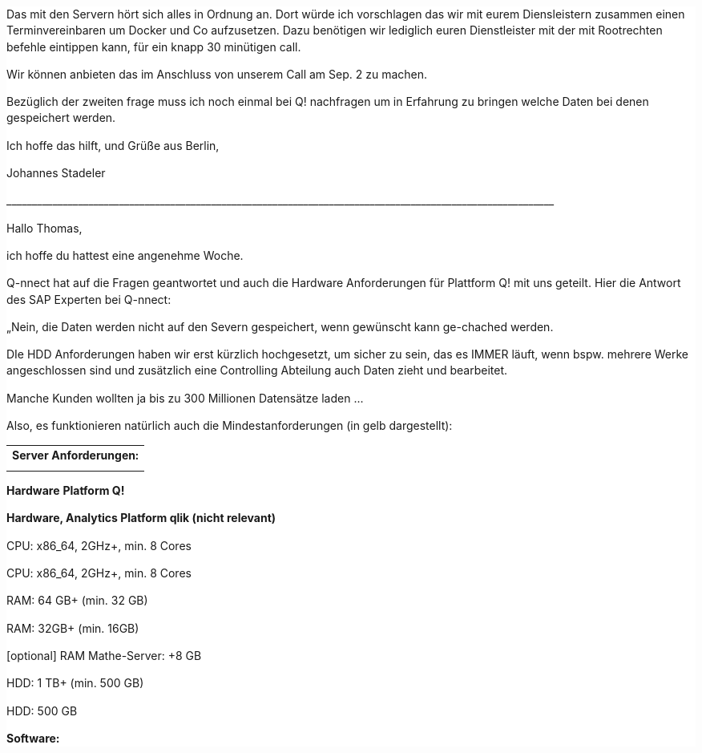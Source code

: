 Das mit den Servern hört sich alles in Ordnung an. Dort würde ich vorschlagen das wir mit eurem Diensleistern zusammen einen Terminvereinbaren um Docker und Co aufzusetzen. Dazu benötigen wir lediglich euren Dienstleister mit der mit Rootrechten befehle eintippen kann, für ein knapp 30 minütigen call.

Wir können anbieten das im Anschluss von unserem Call am Sep. 2 zu machen.

  
Bezüglich der zweiten frage muss ich noch einmal bei Q! nachfragen um in Erfahrung zu bringen welche Daten bei denen gespeichert werden.

Ich hoffe das hilft, und Grüße aus Berlin,

Johannes Stadeler

\_\_\_\_\_\_\_\_\_\_\_\_\_\_\_\_\_\_\_\_\_\_\_\_\_\_\_\_\_\_\_\_\_\_\_\_\_\_\_\_\_\_\_\_\_\_\_\_\_\_\_\_\_\_\_\_\_\_\_\_\_\_\_\_\_\_\_\_\_\_\_\_\_\_\_\_\_\_\_\_\_\_\_\_\_\_\_\_\_\_\_\_\_\_\_\_\_\_\_\_\_\_\_\_\_\_\_

Hallo Thomas,

ich hoffe du hattest eine angenehme Woche.

Q-nnect hat auf die Fragen geantwortet und auch die Hardware Anforderungen für Plattform Q! mit uns geteilt. Hier die Antwort des SAP Experten bei Q-nnect:

„Nein, die Daten werden nicht auf den Severn gespeichert, wenn gewünscht kann ge-chached werden.

DIe HDD Anforderungen haben wir erst kürzlich hochgesetzt, um sicher zu sein, das es IMMER läuft, wenn bspw. mehrere Werke angeschlossen sind und zusätzlich eine Controlling Abteilung auch Daten zieht und bearbeitet.

Manche Kunden wollten ja bis zu 300 Millionen Datensätze laden ...

Also, es funktionieren natürlich auch die Mindestanforderungen (in gelb dargestellt):

|     |
| --- |
| **Server Anforderungen:** |
|     |

**Hardware** **Platform Q!**

**Hardware, Analytics Platform qlik (nicht relevant)**

CPU: x86\_64, 2GHz+, min. 8 Cores

CPU: x86\_64, 2GHz+, min. 8 Cores

RAM: 64 GB+ (min. 32 GB)

RAM: 32GB+ (min. 16GB)

\[optional\] RAM Mathe-Server: +8 GB

HDD: 1 TB+ (min. 500 GB)

HDD: 500 GB

**Software:**
